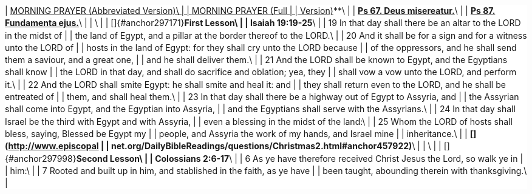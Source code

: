 | [MORNING PRAYER (Abbreviated Version)\                                |
| ](../DO_MP.html)[MORNING PRAYER (Full                                 |
| Version)](../dailyofficeMP.html)**\                                   |
| **[Ps 67. Deus misereatur.](../Psalter/Ps67.html)**\                  |
| **[Ps 87. Fundamenta ejus.](../Psalter/Ps87.html)**\                  |
| \                                                                     |
| []{#anchor297171}**First Lesson\                                      |
| Isaiah 19:19-25**\                                                    |
| 19 In that day shall there be an altar to the LORD in the midst of    |
| the land of Egypt, and a pillar at the border thereof to the LORD.\   |
| 20 And it shall be for a sign and for a witness unto the LORD of      |
| hosts in the land of Egypt: for they shall cry unto the LORD because  |
| of the oppressors, and he shall send them a saviour, and a great one, |
| and he shall deliver them.\                                           |
| 21 And the LORD shall be known to Egypt, and the Egyptians shall know |
| the LORD in that day, and shall do sacrifice and oblation; yea, they  |
| shall vow a vow unto the LORD, and perform it.\                       |
| 22 And the LORD shall smite Egypt: he shall smite and heal it: and    |
| they shall return even to the LORD, and he shall be entreated of      |
| them, and shall heal them.\                                           |
| 23 In that day shall there be a highway out of Egypt to Assyria, and  |
| the Assyrian shall come into Egypt, and the Egyptian into Assyria,    |
| and the Egyptians shall serve with the Assyrians.\                    |
| 24 In that day shall Israel be the third with Egypt and with Assyria, |
| even a blessing in the midst of the land:\                            |
| 25 Whom the LORD of hosts shall bless, saying, Blessed be Egypt my    |
| people, and Assyria the work of my hands, and Israel mine             |
| inheritance.\                                                         |
| **[](http://www.episcopal                                             |
| net.org/DailyBibleReadings/questions/Christmas2.html#anchor457922)**\ |
| \                                                                     |
| []{#anchor297998}**Second Lesson\                                     |
| Colossians 2:6-17**\                                                  |
| 6 As ye have therefore received Christ Jesus the Lord, so walk ye in  |
| him:\                                                                 |
| 7 Rooted and built up in him, and stablished in the faith, as ye have |
| been taught, abounding therein with thanksgiving.\                    |